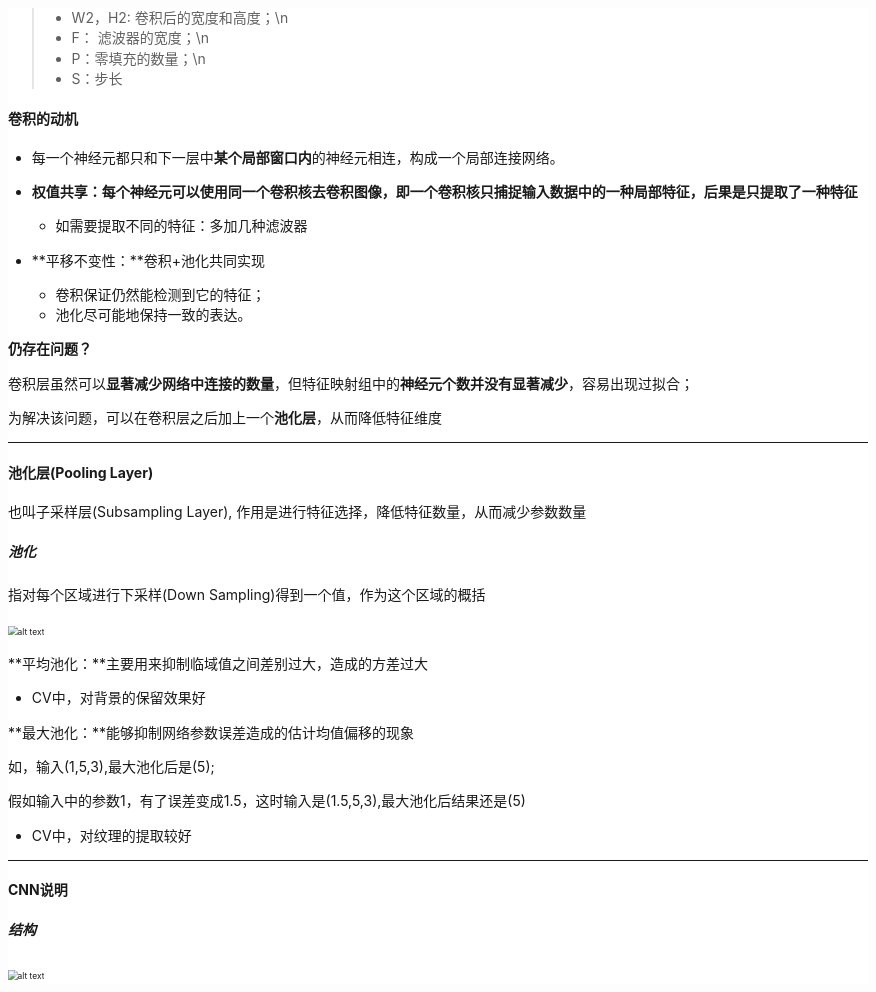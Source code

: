 > - W2，H2: 卷积后的宽度和高度；\n
> - F： 滤波器的宽度；\n
> - P：零填充的数量；\n
> - S：步长

#### 卷积的动机

- 每一个神经元都只和下一层中**某个局部窗口内**的神经元相连，构成一个局部连接网络。

- **权值共享：**每个神经元可以使用同一个卷积核去卷积图像，即一个卷积核**只捕捉输入数据中的一种局部特征，**后果是**只提取了一种特征**
  - 如需要提取不同的特征：多加几种滤波器

- **平移不变性：**卷积+池化共同实现
  - 卷积保证仍然能检测到它的特征；
  - 池化尽可能地保持一致的表达。

**仍存在问题？**

卷积层虽然可以**显著减少网络中连接的数量**，但特征映射组中的**神经元个数并没有显著减少**，容易出现过拟合；

为解决该问题，可以在卷积层之后加上一个**池化层**，从而降低特征维度

****

#### 池化层(Pooling Layer)

也叫子采样层(Subsampling Layer), 作用是进行特征选择，降低特征数量，从而减少参数数量

##### 池化

指对每个区域进行下采样(Down Sampling)得到一个值，作为这个区域的概括

<p >
<img src="https://hhhi21g.github.io/assets/img/deepLearning/deepLearning/d220.png" alt="alt text" style="zoom:60%;" />
</p>

**平均池化：**主要用来抑制临域值之间差别过大，造成的方差过大

- CV中，对背景的保留效果好

**最大池化：**能够抑制网络参数误差造成的估计均值偏移的现象

如，输入(1,5,3),最大池化后是(5);

假如输入中的参数1，有了误差变成1.5，这时输入是(1.5,5,3),最大池化后结果还是(5)

- CV中，对纹理的提取较好

****

#### CNN说明

##### 结构

<p >
<img src="https://hhhi21g.github.io/assets/img/deepLearning/deepLearning/d222.png" alt="alt text" style="zoom:60%;" />
</p>
